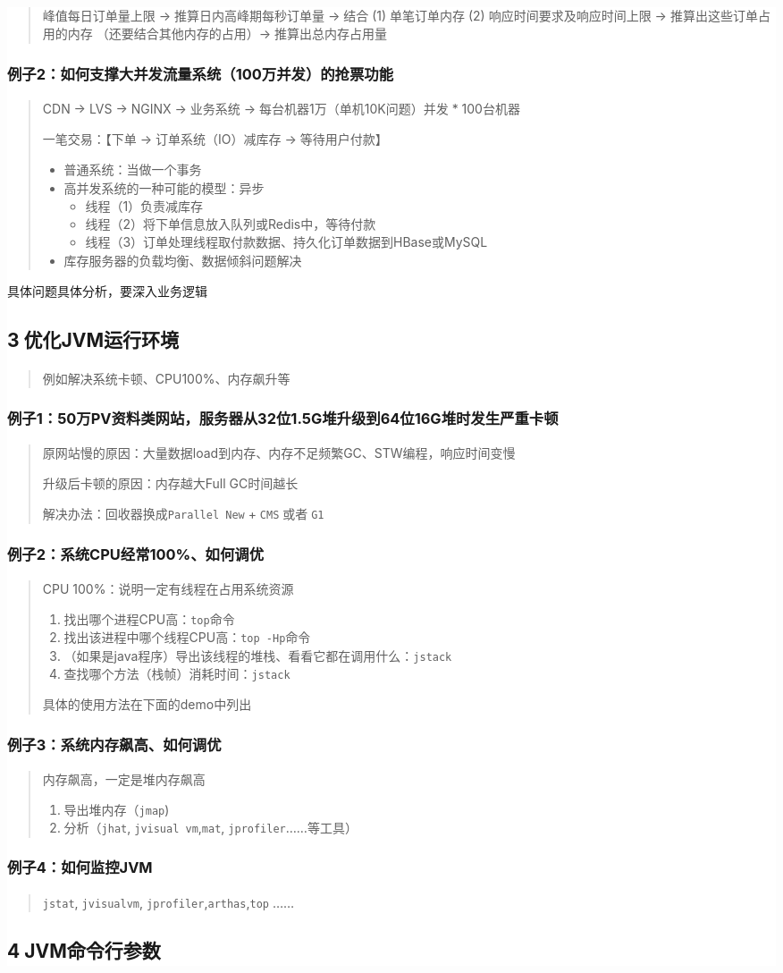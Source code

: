 > 峰值每日订单量上限 → 推算日内高峰期每秒订单量 → 结合 (1) 单笔订单内存 (2) 响应时间要求及响应时间上限 → 推算出这些订单占用的内存 （还要结合其他内存的占用）→ 推算出总内存占用量

### 例子2：如何支撑大并发流量系统（100万并发）的抢票功能

> CDN -> LVS -> NGINX -> 业务系统 -> 每台机器1万（单机10K问题）并发 * 100台机器
>
> 一笔交易：【下单 -> 订单系统（IO）减库存 -> 等待用户付款】
>
> * 普通系统：当做一个事务
> * 高并发系统的一种可能的模型：异步
>   * 线程（1）负责减库存
>   * 线程（2）将下单信息放入队列或Redis中，等待付款
>   * 线程（3）订单处理线程取付款数据、持久化订单数据到HBase或MySQL
> * 库存服务器的负载均衡、数据倾斜问题解决

具体问题具体分析，要深入业务逻辑

## 3 优化JVM运行环境 

> 例如解决系统卡顿、CPU100%、内存飙升等

### 例子1：50万PV资料类网站，服务器从32位1.5G堆升级到64位16G堆时发生严重卡顿

> 原网站慢的原因：大量数据load到内存、内存不足频繁GC、STW编程，响应时间变慢
>
> 升级后卡顿的原因：内存越大Full GC时间越长 
>
> 解决办法：回收器换成`Parallel New` + `CMS` 或者 `G1`

### 例子2：系统CPU经常100%、如何调优

> CPU 100%：说明一定有线程在占用系统资源
>
> 1. 找出哪个进程CPU高：`top`命令
> 2. 找出该进程中哪个线程CPU高：`top -Hp`命令
> 3. （如果是java程序）导出该线程的堆栈、看看它都在调用什么：`jstack`
> 4. 查找哪个方法（栈帧）消耗时间：`jstack`
>
> 具体的使用方法在下面的demo中列出

### 例子3：系统内存飙高、如何调优

> 内存飙高，一定是堆内存飙高
>
> 1. 导出堆内存（`jmap`)
> 2. 分析（`jhat`, `jvisual vm`,`mat`, `jprofiler`……等工具）

### 例子4：如何监控JVM

> `jstat`, `jvisualvm`, `jprofiler`,`arthas`,`top` ……

## 4 JVM命令行参数
